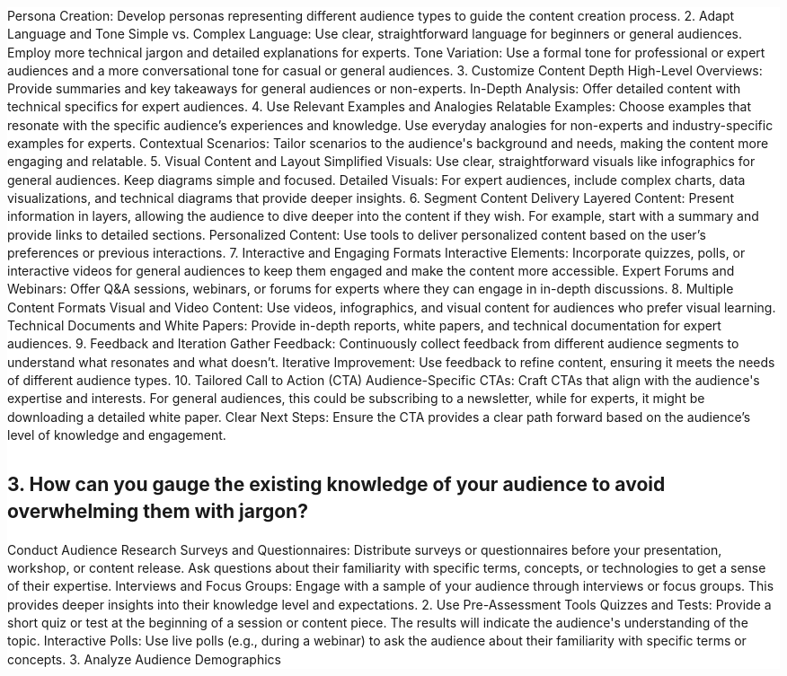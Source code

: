 Persona Creation: Develop personas representing different audience types to guide the content creation process.
2. Adapt Language and Tone
Simple vs. Complex Language: Use clear, straightforward language for beginners or general audiences. Employ more technical jargon and detailed explanations for experts.
Tone Variation: Use a formal tone for professional or expert audiences and a more conversational tone for casual or general audiences.
3. Customize Content Depth
High-Level Overviews: Provide summaries and key takeaways for general audiences or non-experts.
In-Depth Analysis: Offer detailed content with technical specifics for expert audiences.
4. Use Relevant Examples and Analogies
Relatable Examples: Choose examples that resonate with the specific audience’s experiences and knowledge. Use everyday analogies for non-experts and industry-specific examples for experts.
Contextual Scenarios: Tailor scenarios to the audience's background and needs, making the content more engaging and relatable.
5. Visual Content and Layout
Simplified Visuals: Use clear, straightforward visuals like infographics for general audiences. Keep diagrams simple and focused.
Detailed Visuals: For expert audiences, include complex charts, data visualizations, and technical diagrams that provide deeper insights.
6. Segment Content Delivery
Layered Content: Present information in layers, allowing the audience to dive deeper into the content if they wish. For example, start with a summary and provide links to detailed sections.
Personalized Content: Use tools to deliver personalized content based on the user’s preferences or previous interactions.
7. Interactive and Engaging Formats
Interactive Elements: Incorporate quizzes, polls, or interactive videos for general audiences to keep them engaged and make the content more accessible.
Expert Forums and Webinars: Offer Q&A sessions, webinars, or forums for experts where they can engage in in-depth discussions.
8. Multiple Content Formats
Visual and Video Content: Use videos, infographics, and visual content for audiences who prefer visual learning.
Technical Documents and White Papers: Provide in-depth reports, white papers, and technical documentation for expert audiences.
9. Feedback and Iteration
Gather Feedback: Continuously collect feedback from different audience segments to understand what resonates and what doesn’t.
Iterative Improvement: Use feedback to refine content, ensuring it meets the needs of different audience types.
10. Tailored Call to Action (CTA)
Audience-Specific CTAs: Craft CTAs that align with the audience's expertise and interests. For general audiences, this could be subscribing to a newsletter, while for experts, it might be downloading a detailed white paper.
Clear Next Steps: Ensure the CTA provides a clear path forward based on the audience’s level of knowledge and engagement.
## 3. How can you gauge the existing knowledge of your audience to avoid overwhelming them with jargon?
Conduct Audience Research
Surveys and Questionnaires: Distribute surveys or questionnaires before your presentation, workshop, or content release. Ask questions about their familiarity with specific terms, concepts, or technologies to get a sense of their expertise.
Interviews and Focus Groups: Engage with a sample of your audience through interviews or focus groups. This provides deeper insights into their knowledge level and expectations.
2. Use Pre-Assessment Tools
Quizzes and Tests: Provide a short quiz or test at the beginning of a session or content piece. The results will indicate the audience's understanding of the topic.
Interactive Polls: Use live polls (e.g., during a webinar) to ask the audience about their familiarity with specific terms or concepts.
3. Analyze Audience Demographics